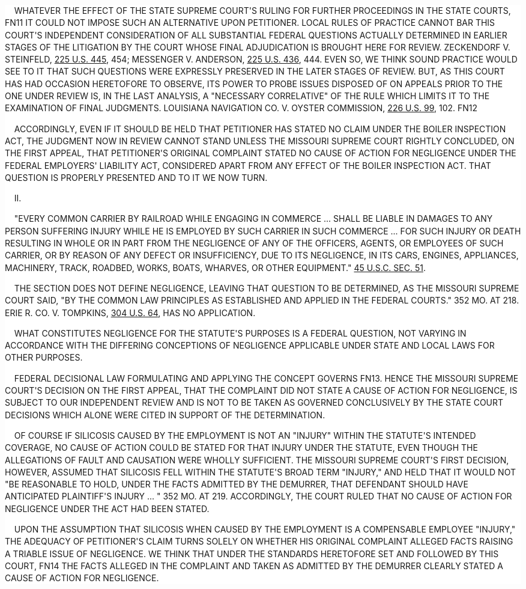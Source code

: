     WHATEVER THE EFFECT OF THE STATE SUPREME COURT'S RULING FOR FURTHER PROCEEDINGS IN THE STATE COURTS,  FN11  IT COULD NOT IMPOSE SUCH AN ALTERNATIVE UPON PETITIONER.  LOCAL RULES OF PRACTICE CANNOT BAR THIS COURT'S INDEPENDENT CONSIDERATION OF ALL SUBSTANTIAL FEDERAL QUESTIONS ACTUALLY DETERMINED IN EARLIER STAGES OF THE LITIGATION BY THE COURT WHOSE FINAL ADJUDICATION IS BROUGHT HERE FOR REVIEW.  ZECKENDORF V. STEINFELD, [225 U.S. 445][/us/courts/scotus/usReporter/225/445], 454; MESSENGER V. ANDERSON, [225 U.S. 436][/us/courts/scotus/usReporter/225/436], 444.  EVEN SO, WE THINK SOUND PRACTICE WOULD SEE TO IT THAT SUCH QUESTIONS WERE EXPRESSLY PRESERVED IN THE LATER STAGES OF REVIEW.  BUT, AS THIS COURT HAS HAD OCCASION HERETOFORE TO OBSERVE, ITS POWER TO PROBE ISSUES DISPOSED OF ON APPEALS PRIOR TO THE ONE UNDER REVIEW IS, IN THE LAST ANALYSIS, A "NECESSARY CORRELATIVE" OF THE RULE WHICH LIMITS IT TO THE EXAMINATION OF FINAL JUDGMENTS.  LOUISIANA NAVIGATION CO. V. OYSTER COMMISSION, [226 U.S. 99][/us/courts/scotus/usReporter/226/99], 102.  FN12

    ACCORDINGLY, EVEN IF IT SHOULD BE HELD THAT PETITIONER HAS STATED NO CLAIM UNDER THE BOILER INSPECTION ACT, THE JUDGMENT NOW IN REVIEW CANNOT STAND UNLESS THE MISSOURI SUPREME COURT RIGHTLY CONCLUDED, ON THE FIRST APPEAL, THAT PETITIONER'S ORIGINAL COMPLAINT STATED NO CAUSE OF ACTION FOR NEGLIGENCE UNDER THE FEDERAL EMPLOYERS' LIABILITY ACT, CONSIDERED APART FROM ANY EFFECT OF THE BOILER INSPECTION ACT.  THAT QUESTION IS PROPERLY PRESENTED AND TO IT WE NOW TURN.

    II.

    "EVERY COMMON CARRIER BY RAILROAD WHILE ENGAGING IN COMMERCE  ... SHALL BE LIABLE IN DAMAGES TO ANY PERSON SUFFERING INJURY WHILE HE IS EMPLOYED BY SUCH CARRIER IN SUCH COMMERCE  ...  FOR SUCH INJURY OR DEATH RESULTING IN WHOLE OR IN PART FROM THE NEGLIGENCE OF ANY OF THE OFFICERS, AGENTS, OR EMPLOYEES OF SUCH CARRIER, OR BY REASON OF ANY DEFECT OR INSUFFICIENCY, DUE TO ITS NEGLIGENCE, IN ITS CARS, ENGINES, APPLIANCES, MACHINERY, TRACK, ROADBED, WORKS, BOATS, WHARVES, OR OTHER EQUIPMENT."  [45 U.S.C. SEC. 51][/us/usc/t45/s51].

    THE SECTION DOES NOT DEFINE NEGLIGENCE, LEAVING THAT QUESTION TO BE DETERMINED, AS THE MISSOURI SUPREME COURT SAID, "BY THE COMMON LAW PRINCIPLES AS ESTABLISHED AND APPLIED IN THE FEDERAL COURTS."  352 MO. AT 218.  ERIE R. CO. V. TOMPKINS, [304 U.S. 64][/us/courts/scotus/usReporter/304/64], HAS NO APPLICATION.

    WHAT CONSTITUTES NEGLIGENCE FOR THE STATUTE'S PURPOSES IS A FEDERAL QUESTION, NOT VARYING IN ACCORDANCE WITH THE DIFFERING CONCEPTIONS OF NEGLIGENCE APPLICABLE UNDER STATE AND LOCAL LAWS FOR OTHER PURPOSES.

    FEDERAL DECISIONAL LAW FORMULATING AND APPLYING THE CONCEPT GOVERNS FN13.  HENCE THE MISSOURI SUPREME COURT'S DECISION ON THE FIRST APPEAL, THAT THE COMPLAINT DID NOT STATE A CAUSE OF ACTION FOR NEGLIGENCE, IS SUBJECT TO OUR INDEPENDENT REVIEW AND IS NOT TO BE TAKEN AS GOVERNED CONCLUSIVELY BY THE STATE COURT DECISIONS WHICH ALONE WERE CITED IN SUPPORT OF THE DETERMINATION.

    OF COURSE IF SILICOSIS CAUSED BY THE EMPLOYMENT IS NOT AN "INJURY" WITHIN THE STATUTE'S INTENDED COVERAGE, NO CAUSE OF ACTION COULD BE STATED FOR THAT INJURY UNDER THE STATUTE, EVEN THOUGH THE ALLEGATIONS OF FAULT AND CAUSATION WERE WHOLLY SUFFICIENT.  THE MISSOURI SUPREME COURT'S FIRST DECISION, HOWEVER, ASSUMED THAT SILICOSIS FELL WITHIN THE STATUTE'S BROAD TERM "INJURY," AND HELD THAT IT WOULD NOT "BE REASONABLE TO HOLD, UNDER THE FACTS ADMITTED BY THE DEMURRER, THAT DEFENDANT SHOULD HAVE ANTICIPATED PLAINTIFF'S INJURY  ...  "  352 MO. AT 219.  ACCORDINGLY, THE COURT RULED THAT NO CAUSE OF ACTION FOR NEGLIGENCE UNDER THE ACT HAD BEEN STATED.

    UPON THE ASSUMPTION THAT SILICOSIS WHEN CAUSED BY THE EMPLOYMENT IS A COMPENSABLE EMPLOYEE "INJURY," THE ADEQUACY OF PETITIONER'S CLAIM TURNS SOLELY ON WHETHER HIS ORIGINAL COMPLAINT ALLEGED FACTS RAISING A TRIABLE ISSUE OF NEGLIGENCE.  WE THINK THAT UNDER THE STANDARDS HERETOFORE SET AND FOLLOWED BY THIS COURT,  FN14  THE FACTS ALLEGED IN THE COMPLAINT AND TAKEN AS ADMITTED BY THE DEMURRER CLEARLY STATED A CAUSE OF ACTION FOR NEGLIGENCE.


[/us/courts/scotus/usReporter/337/163]: https://publicdocs.github.io/go/links?ns=uslm-x&ref=%2Fus%2Fcourts%2Fscotus%2FusReporter%2F337%2F163
[/us/courts/scotus/usReporter/335/809]: https://publicdocs.github.io/go/links?ns=uslm-x&ref=%2Fus%2Fcourts%2Fscotus%2FusReporter%2F335%2F809
[/us/courts/scotus/usReporter/335/809]: https://publicdocs.github.io/go/links?ns=uslm-x&ref=%2Fus%2Fcourts%2Fscotus%2FusReporter%2F335%2F809
[/us/courts/scotus/usReporter/317/481]: https://publicdocs.github.io/go/links?ns=uslm-x&ref=%2Fus%2Fcourts%2Fscotus%2FusReporter%2F317%2F481
[/us/usc/t45/s56]: https://publicdocs.github.io/go/links?ns=uslm&ref=%2Fus%2Fusc%2Ft45%2Fs56
[/us/usc/t45/s23]: https://publicdocs.github.io/go/links?ns=uslm&ref=%2Fus%2Fusc%2Ft45%2Fs23
[/us/usc/t28/s344]: https://publicdocs.github.io/go/links?ns=uslm&ref=%2Fus%2Fusc%2Ft28%2Fs344
[/us/courts/scotus/usReporter/225/445]: https://publicdocs.github.io/go/links?ns=uslm-x&ref=%2Fus%2Fcourts%2Fscotus%2FusReporter%2F225%2F445
[/us/courts/scotus/usReporter/225/436]: https://publicdocs.github.io/go/links?ns=uslm-x&ref=%2Fus%2Fcourts%2Fscotus%2FusReporter%2F225%2F436
[/us/courts/scotus/usReporter/226/99]: https://publicdocs.github.io/go/links?ns=uslm-x&ref=%2Fus%2Fcourts%2Fscotus%2FusReporter%2F226%2F99
[/us/usc/t45/s51]: https://publicdocs.github.io/go/links?ns=uslm&ref=%2Fus%2Fusc%2Ft45%2Fs51
[/us/courts/scotus/usReporter/304/64]: https://publicdocs.github.io/go/links?ns=uslm-x&ref=%2Fus%2Fcourts%2Fscotus%2FusReporter%2F304%2F64
[/us/courts/scotus/usReporter/336/911]: https://publicdocs.github.io/go/links?ns=uslm-x&ref=%2Fus%2Fcourts%2Fscotus%2FusReporter%2F336%2F911
[/us/courts/scotus/usReporter/95/439]: https://publicdocs.github.io/go/links?ns=uslm-x&ref=%2Fus%2Fcourts%2Fscotus%2FusReporter%2F95%2F439
[/us/courts/scotus/usReporter/319/350]: https://publicdocs.github.io/go/links?ns=uslm-x&ref=%2Fus%2Fcourts%2Fscotus%2FusReporter%2F319%2F350
[/us/stat/35/556]: https://publicdocs.github.io/go/links?ns=uslm&ref=%2Fus%2Fstat%2F35%2F556
[/us/courts/scotus/usReporter/242/623]: https://publicdocs.github.io/go/links?ns=uslm-x&ref=%2Fus%2Fcourts%2Fscotus%2FusReporter%2F242%2F623
[/us/courts/scotus/usReporter/297/398]: https://publicdocs.github.io/go/links?ns=uslm-x&ref=%2Fus%2Fcourts%2Fscotus%2FusReporter%2F297%2F398
[/us/courts/scotus/usReporter/266/521]: https://publicdocs.github.io/go/links?ns=uslm-x&ref=%2Fus%2Fcourts%2Fscotus%2FusReporter%2F266%2F521
[/us/courts/scotus/usReporter/241/476]: https://publicdocs.github.io/go/links?ns=uslm-x&ref=%2Fus%2Fcourts%2Fscotus%2FusReporter%2F241%2F476
[/us/usc/t45/s23]: https://publicdocs.github.io/go/links?ns=uslm&ref=%2Fus%2Fusc%2Ft45%2Fs23
[/us/usc/t45/s2]: https://publicdocs.github.io/go/links?ns=uslm&ref=%2Fus%2Fusc%2Ft45%2Fs2
[/us/usc/t45/s28]: https://publicdocs.github.io/go/links?ns=uslm&ref=%2Fus%2Fusc%2Ft45%2Fs28
[/us/courts/scotus/usReporter/272/605]: https://publicdocs.github.io/go/links?ns=uslm-x&ref=%2Fus%2Fcourts%2Fscotus%2FusReporter%2F272%2F605
[/us/courts/scotus/usReporter/293/454]: https://publicdocs.github.io/go/links?ns=uslm-x&ref=%2Fus%2Fcourts%2Fscotus%2FusReporter%2F293%2F454
[/us/usc/t45/s34]: https://publicdocs.github.io/go/links?ns=uslm&ref=%2Fus%2Fusc%2Ft45%2Fs34
[/us/courts/scotus/usReporter/292/589]: https://publicdocs.github.io/go/links?ns=uslm-x&ref=%2Fus%2Fcourts%2Fscotus%2FusReporter%2F292%2F589
[/us/usc/t45/s51]: https://publicdocs.github.io/go/links?ns=uslm&ref=%2Fus%2Fusc%2Ft45%2Fs51
[/us/usc/t45/s23]: https://publicdocs.github.io/go/links?ns=uslm&ref=%2Fus%2Fusc%2Ft45%2Fs23
[/us/usc/t45/s23]: https://publicdocs.github.io/go/links?ns=uslm&ref=%2Fus%2Fusc%2Ft45%2Fs23
[/us/stat/36/913]: https://publicdocs.github.io/go/links?ns=uslm&ref=%2Fus%2Fstat%2F36%2F913
[/us/stat/38/1192]: https://publicdocs.github.io/go/links?ns=uslm&ref=%2Fus%2Fstat%2F38%2F1192
[/us/stat/43/659]: https://publicdocs.github.io/go/links?ns=uslm&ref=%2Fus%2Fstat%2F43%2F659
[/us/stat/36/913]: https://publicdocs.github.io/go/links?ns=uslm&ref=%2Fus%2Fstat%2F36%2F913
[/us/stat/38/1192]: https://publicdocs.github.io/go/links?ns=uslm&ref=%2Fus%2Fstat%2F38%2F1192
[/us/stat/43/659]: https://publicdocs.github.io/go/links?ns=uslm&ref=%2Fus%2Fstat%2F43%2F659
[/us/usc/t45/s56]: https://publicdocs.github.io/go/links?ns=uslm&ref=%2Fus%2Fusc%2Ft45%2Fs56
[/us/stat/35/66]: https://publicdocs.github.io/go/links?ns=uslm&ref=%2Fus%2Fstat%2F35%2F66
[/us/stat/53/1404]: https://publicdocs.github.io/go/links?ns=uslm&ref=%2Fus%2Fstat%2F53%2F1404
[/us/courts/scotus/usReporter/191/84]: https://publicdocs.github.io/go/links?ns=uslm-x&ref=%2Fus%2Fcourts%2Fscotus%2FusReporter%2F191%2F84
[/us/courts/scotus/usReporter/237/413]: https://publicdocs.github.io/go/links?ns=uslm-x&ref=%2Fus%2Fcourts%2Fscotus%2FusReporter%2F237%2F413
[/us/courts/scotus/usReporter/331/543]: https://publicdocs.github.io/go/links?ns=uslm-x&ref=%2Fus%2Fcourts%2Fscotus%2FusReporter%2F331%2F543
[/us/courts/scotus/usReporter/243/251]: https://publicdocs.github.io/go/links?ns=uslm-x&ref=%2Fus%2Fcourts%2Fscotus%2FusReporter%2F243%2F251
[/us/courts/scotus/usReporter/289/98]: https://publicdocs.github.io/go/links?ns=uslm-x&ref=%2Fus%2Fcourts%2Fscotus%2FusReporter%2F289%2F98
[/us/courts/scotus/usReporter/319/350]: https://publicdocs.github.io/go/links?ns=uslm-x&ref=%2Fus%2Fcourts%2Fscotus%2FusReporter%2F319%2F350
[/us/courts/scotus/usReporter/284/44]: https://publicdocs.github.io/go/links?ns=uslm-x&ref=%2Fus%2Fcourts%2Fscotus%2FusReporter%2F284%2F44
[/us/courts/scotus/usReporter/229/265]: https://publicdocs.github.io/go/links?ns=uslm-x&ref=%2Fus%2Fcourts%2Fscotus%2FusReporter%2F229%2F265
[/us/courts/scotus/usReporter/223/1]: https://publicdocs.github.io/go/links?ns=uslm-x&ref=%2Fus%2Fcourts%2Fscotus%2FusReporter%2F223%2F1
[/us/courts/scotus/usReporter/205/1]: https://publicdocs.github.io/go/links?ns=uslm-x&ref=%2Fus%2Fcourts%2Fscotus%2FusReporter%2F205%2F1
[/us/courts/scotus/usReporter/329/649]: https://publicdocs.github.io/go/links?ns=uslm-x&ref=%2Fus%2Fcourts%2Fscotus%2FusReporter%2F329%2F649
[/us/courts/scotus/usReporter/278/496]: https://publicdocs.github.io/go/links?ns=uslm-x&ref=%2Fus%2Fcourts%2Fscotus%2FusReporter%2F278%2F496
[/us/courts/scotus/usReporter/320/476]: https://publicdocs.github.io/go/links?ns=uslm-x&ref=%2Fus%2Fcourts%2Fscotus%2FusReporter%2F320%2F476
[/us/courts/scotus/usReporter/271/472]: https://publicdocs.github.io/go/links?ns=uslm-x&ref=%2Fus%2Fcourts%2Fscotus%2FusReporter%2F271%2F472
[/us/usc/t45/s54]: https://publicdocs.github.io/go/links?ns=uslm&ref=%2Fus%2Fusc%2Ft45%2Fs54
[/us/stat/53/1404]: https://publicdocs.github.io/go/links?ns=uslm&ref=%2Fus%2Fstat%2F53%2F1404
[/us/stat/35/66]: https://publicdocs.github.io/go/links?ns=uslm&ref=%2Fus%2Fstat%2F35%2F66
[/us/courts/scotus/usReporter/319/715]: https://publicdocs.github.io/go/links?ns=uslm-x&ref=%2Fus%2Fcourts%2Fscotus%2FusReporter%2F319%2F715
[/us/courts/scotus/usReporter/318/54]: https://publicdocs.github.io/go/links?ns=uslm-x&ref=%2Fus%2Fcourts%2Fscotus%2FusReporter%2F318%2F54
[/us/courts/scotus/usReporter/281/635]: https://publicdocs.github.io/go/links?ns=uslm-x&ref=%2Fus%2Fcourts%2Fscotus%2FusReporter%2F281%2F635
[/us/courts/scotus/usReporter/317/481]: https://publicdocs.github.io/go/links?ns=uslm-x&ref=%2Fus%2Fcourts%2Fscotus%2FusReporter%2F317%2F481
[/us/usc/t5/s751]: https://publicdocs.github.io/go/links?ns=uslm&ref=%2Fus%2Fusc%2Ft5%2Fs751
[/us/stat/39/742]: https://publicdocs.github.io/go/links?ns=uslm&ref=%2Fus%2Fstat%2F39%2F742
[/us/stat/43/389]: https://publicdocs.github.io/go/links?ns=uslm&ref=%2Fus%2Fstat%2F43%2F389
[/us/usc/t45/s1]: https://publicdocs.github.io/go/links?ns=uslm&ref=%2Fus%2Fusc%2Ft45%2Fs1
[/us/usc/t45/s53]: https://publicdocs.github.io/go/links?ns=uslm&ref=%2Fus%2Fusc%2Ft45%2Fs53
[/us/stat/35/65]: https://publicdocs.github.io/go/links?ns=uslm&ref=%2Fus%2Fstat%2F35%2F65
[/us/courts/scotus/usReporter/233/492]: https://publicdocs.github.io/go/links?ns=uslm-x&ref=%2Fus%2Fcourts%2Fscotus%2FusReporter%2F233%2F492
[/us/usc/t45/s54]: https://publicdocs.github.io/go/links?ns=uslm&ref=%2Fus%2Fusc%2Ft45%2Fs54
[/us/stat/53/1404]: https://publicdocs.github.io/go/links?ns=uslm&ref=%2Fus%2Fstat%2F53%2F1404
[/us/stat/35/66]: https://publicdocs.github.io/go/links?ns=uslm&ref=%2Fus%2Fstat%2F35%2F66
[/us/courts/scotus/usReporter/318/54]: https://publicdocs.github.io/go/links?ns=uslm-x&ref=%2Fus%2Fcourts%2Fscotus%2FusReporter%2F318%2F54
[/us/usc/t45/s1]: https://publicdocs.github.io/go/links?ns=uslm&ref=%2Fus%2Fusc%2Ft45%2Fs1
[/us/courts/scotus/usReporter/291/205]: https://publicdocs.github.io/go/links?ns=uslm-x&ref=%2Fus%2Fcourts%2Fscotus%2FusReporter%2F291%2F205
[/us/courts/scotus/usReporter/317/481]: https://publicdocs.github.io/go/links?ns=uslm-x&ref=%2Fus%2Fcourts%2Fscotus%2FusReporter%2F317%2F481
[/us/usc/t45/s32]: https://publicdocs.github.io/go/links?ns=uslm&ref=%2Fus%2Fusc%2Ft45%2Fs32
[/us/courts/scotus/usReporter/317/481]: https://publicdocs.github.io/go/links?ns=uslm-x&ref=%2Fus%2Fcourts%2Fscotus%2FusReporter%2F317%2F481
[/us/courts/scotus/usReporter/243/617]: https://publicdocs.github.io/go/links?ns=uslm-x&ref=%2Fus%2Fcourts%2Fscotus%2FusReporter%2F243%2F617
[/us/courts/scotus/usReporter/263/239]: https://publicdocs.github.io/go/links?ns=uslm-x&ref=%2Fus%2Fcourts%2Fscotus%2FusReporter%2F263%2F239
[/us/courts/scotus/usReporter/335/520]: https://publicdocs.github.io/go/links?ns=uslm-x&ref=%2Fus%2Fcourts%2Fscotus%2FusReporter%2F335%2F520
[/us/courts/scotus/usReporter/303/10]: https://publicdocs.github.io/go/links?ns=uslm-x&ref=%2Fus%2Fcourts%2Fscotus%2FusReporter%2F303%2F10
[/us/courts/scotus/usReporter/294/529]: https://publicdocs.github.io/go/links?ns=uslm-x&ref=%2Fus%2Fcourts%2Fscotus%2FusReporter%2F294%2F529
[/us/courts/scotus/usReporter/292/589]: https://publicdocs.github.io/go/links?ns=uslm-x&ref=%2Fus%2Fcourts%2Fscotus%2FusReporter%2F292%2F589
[/us/courts/scotus/usReporter/244/66]: https://publicdocs.github.io/go/links?ns=uslm-x&ref=%2Fus%2Fcourts%2Fscotus%2FusReporter%2F244%2F66
[/us/courts/scotus/usReporter/238/243]: https://publicdocs.github.io/go/links?ns=uslm-x&ref=%2Fus%2Fcourts%2Fscotus%2FusReporter%2F238%2F243
[/us/stat/36/913]: https://publicdocs.github.io/go/links?ns=uslm&ref=%2Fus%2Fstat%2F36%2F913